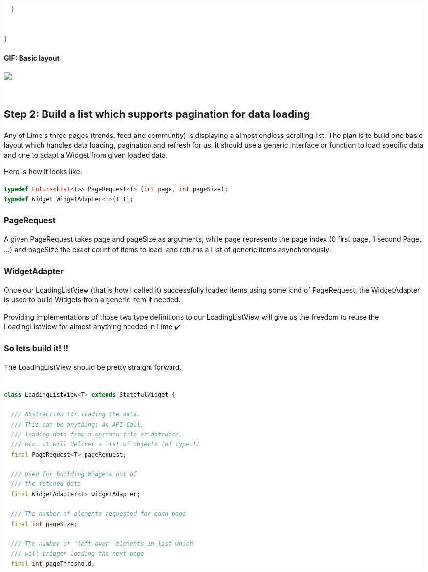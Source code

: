 ```dart
  }


}
```

#### GIF: Basic layout
<img src="https://github.com/fablue/building-a-social-network-with-flutter/blob/master/t3.gif?raw=true" width="250">
<br><br>


## Step 2: Build a list which supports pagination for data loading
Any of Lime's three pages (trends, feed and community) is displaying a almost endless scrolling list.
The plan is to build one basic layout which handles data loading, pagination and refresh for us.
It should use a generic interface or function to load specific data and one to adapt a Widget from given loaded data.

Here is how it looks like:
```dart
typedef Future<List<T>> PageRequest<T> (int page, int pageSize);
typedef Widget WidgetAdapter<T>(T t);
```

### PageRequest
A given PageRequest takes page and pageSize as arguments, while page represents the page index (0 first page, 1 second Page, ...) and
pageSize the exact count of items to load, and returns a List of generic items asynchronously.

### WidgetAdapter
Once our LoadingListView (that is how I called it) successfully loaded items using some kind of PageRequest, the WidgetAdapter is used to
build Widgets from a generic item if needed.

Providing implementations of those two type definitions to our LoadingListView will give us the freedom to reuse the LoadingListView
for almost anything needed in Lime  :heavy_check_mark:

### So lets build it! :bangbang:
The LoadingListView should be pretty straight forward.

```dart

class LoadingListView<T> extends StatefulWidget {

  /// Abstraction for loading the data.
  /// This can be anything: An API-Call,
  /// loading data from a certain file or database,
  /// etc. It will deliver a list of objects (of type T)
  final PageRequest<T> pageRequest;

  /// Used for building Widgets out of
  /// the fetched data
  final WidgetAdapter<T> widgetAdapter;

  /// The number of elements requested for each page
  final int pageSize;

  /// The number of "left over" elements in list which
  /// will trigger loading the next page
  final int pageThreshold;

```
